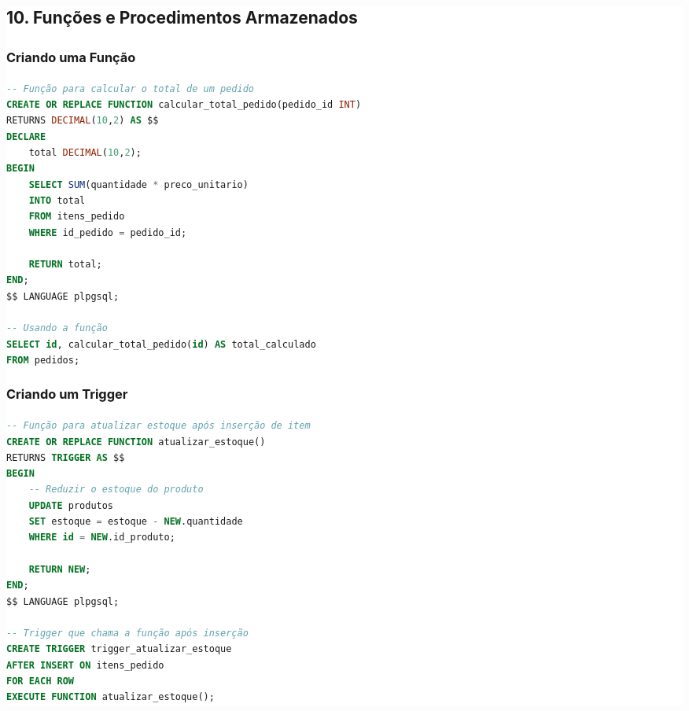 </div>

## 10. Funções e Procedimentos Armazenados

<div class="section">

### Criando uma Função

```sql
-- Função para calcular o total de um pedido
CREATE OR REPLACE FUNCTION calcular_total_pedido(pedido_id INT)
RETURNS DECIMAL(10,2) AS $$
DECLARE
    total DECIMAL(10,2);
BEGIN
    SELECT SUM(quantidade * preco_unitario)
    INTO total
    FROM itens_pedido
    WHERE id_pedido = pedido_id;

    RETURN total;
END;
$$ LANGUAGE plpgsql;

-- Usando a função
SELECT id, calcular_total_pedido(id) AS total_calculado
FROM pedidos;
```

### Criando um Trigger

```sql
-- Função para atualizar estoque após inserção de item
CREATE OR REPLACE FUNCTION atualizar_estoque()
RETURNS TRIGGER AS $$
BEGIN
    -- Reduzir o estoque do produto
    UPDATE produtos
    SET estoque = estoque - NEW.quantidade
    WHERE id = NEW.id_produto;

    RETURN NEW;
END;
$$ LANGUAGE plpgsql;

-- Trigger que chama a função após inserção
CREATE TRIGGER trigger_atualizar_estoque
AFTER INSERT ON itens_pedido
FOR EACH ROW
EXECUTE FUNCTION atualizar_estoque();
```
